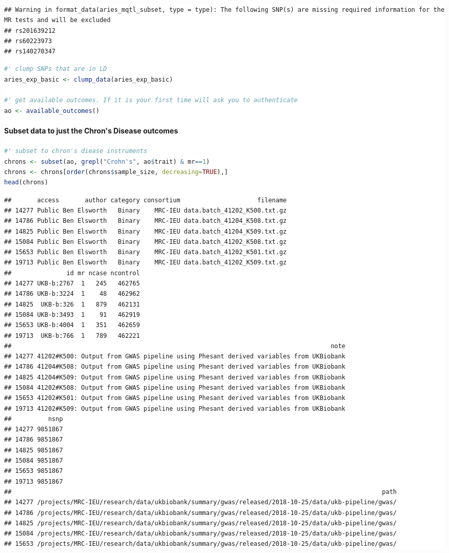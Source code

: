 ```
## Warning in format_data(aries_mqtl_subset, type = type): The following SNP(s) are missing required information for the MR tests and will be excluded
## rs201639212
## rs60223973
## rs140270347
```

```r
#' clump SNPs that are in LD
aries_exp_basic <- clump_data(aries_exp_basic)

#' get available outcomes. If it is your first time will ask you to authenticate
ao <- available_outcomes()
```

#### Subset data to just the Chron's Disease outcomes

```r
#' subset to chron's diease instruments
chrons <- subset(ao, grepl("Crohn's", ao$trait) & mr==1)
chrons <- chrons[order(chrons$sample_size, decreasing=TRUE),]
head(chrons)
```

```
##       access       author category consortium                     filename
## 14277 Public Ben Elsworth   Binary    MRC-IEU data.batch_41202_K500.txt.gz
## 14786 Public Ben Elsworth   Binary    MRC-IEU data.batch_41204_K508.txt.gz
## 14825 Public Ben Elsworth   Binary    MRC-IEU data.batch_41204_K509.txt.gz
## 15084 Public Ben Elsworth   Binary    MRC-IEU data.batch_41202_K508.txt.gz
## 15653 Public Ben Elsworth   Binary    MRC-IEU data.batch_41202_K501.txt.gz
## 19713 Public Ben Elsworth   Binary    MRC-IEU data.batch_41202_K509.txt.gz
##               id mr ncase ncontrol
## 14277 UKB-b:2767  1   245   462765
## 14786 UKB-b:3224  1    48   462962
## 14825  UKB-b:326  1   879   462131
## 15084 UKB-b:3493  1    91   462919
## 15653 UKB-b:4004  1   351   462659
## 19713  UKB-b:766  1   789   462221
##                                                                                       note
## 14277 41202#K500: Output from GWAS pipeline using Phesant derived variables from UKBiobank
## 14786 41204#K508: Output from GWAS pipeline using Phesant derived variables from UKBiobank
## 14825 41204#K509: Output from GWAS pipeline using Phesant derived variables from UKBiobank
## 15084 41202#K508: Output from GWAS pipeline using Phesant derived variables from UKBiobank
## 15653 41202#K501: Output from GWAS pipeline using Phesant derived variables from UKBiobank
## 19713 41202#K509: Output from GWAS pipeline using Phesant derived variables from UKBiobank
##          nsnp
## 14277 9851867
## 14786 9851867
## 14825 9851867
## 15084 9851867
## 15653 9851867
## 19713 9851867
##                                                                                                     path
## 14277 /projects/MRC-IEU/research/data/ukbiobank/summary/gwas/released/2018-10-25/data/ukb-pipeline/gwas/
## 14786 /projects/MRC-IEU/research/data/ukbiobank/summary/gwas/released/2018-10-25/data/ukb-pipeline/gwas/
## 14825 /projects/MRC-IEU/research/data/ukbiobank/summary/gwas/released/2018-10-25/data/ukb-pipeline/gwas/
## 15084 /projects/MRC-IEU/research/data/ukbiobank/summary/gwas/released/2018-10-25/data/ukb-pipeline/gwas/
## 15653 /projects/MRC-IEU/research/data/ukbiobank/summary/gwas/released/2018-10-25/data/ukb-pipeline/gwas/
```